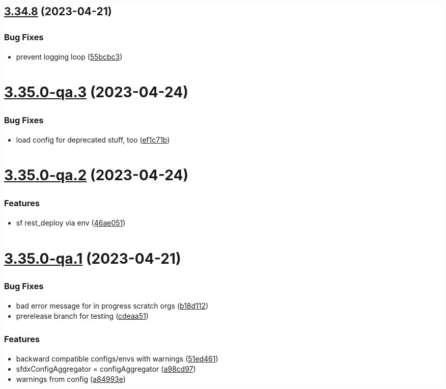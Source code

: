 

## [3.34.8](https://github.com/forcedotcom/sfdx-core/compare/3.35.0-qa.1...3.34.8) (2023-04-21)


### Bug Fixes

* prevent logging loop ([55bcbc3](https://github.com/forcedotcom/sfdx-core/commit/55bcbc357e9ac04b6d064e3d42a07e2975213d96))



# [3.35.0-qa.3](https://github.com/forcedotcom/sfdx-core/compare/3.35.0-qa.2...3.35.0-qa.3) (2023-04-24)


### Bug Fixes

* load config for deprecated stuff, too ([ef1c71b](https://github.com/forcedotcom/sfdx-core/commit/ef1c71b2f9989f7afeb99e662f5b441ef077515f))



# [3.35.0-qa.2](https://github.com/forcedotcom/sfdx-core/compare/3.34.8...3.35.0-qa.2) (2023-04-24)


### Features

* sf rest_deploy via env ([46ae051](https://github.com/forcedotcom/sfdx-core/commit/46ae051bd36a52be0244b55274dc4aa438286286))



# [3.35.0-qa.1](https://github.com/forcedotcom/sfdx-core/compare/3.34.7...3.35.0-qa.1) (2023-04-21)


### Bug Fixes

* bad error message for in progress scratch orgs ([b18d112](https://github.com/forcedotcom/sfdx-core/commit/b18d1121b56c96f7bb9cddfcacc0bae58f977628))
* prerelease branch for testing ([cdeaa51](https://github.com/forcedotcom/sfdx-core/commit/cdeaa514497456d7cae198e04079eb2d12630d7a))


### Features

* backward compatible configs/envs with warnings ([51ed461](https://github.com/forcedotcom/sfdx-core/commit/51ed461ba06fd62bbada398dcc86656eb9b34fac))
* sfdxConfigAggregator = configAggregator ([a98cd97](https://github.com/forcedotcom/sfdx-core/commit/a98cd975e17e4bc75f76c3f6034050816d0f9e1e))
* warnings from config ([a84993e](https://github.com/forcedotcom/sfdx-core/commit/a84993edeee942175f80c5e96683164579a4fa70))
